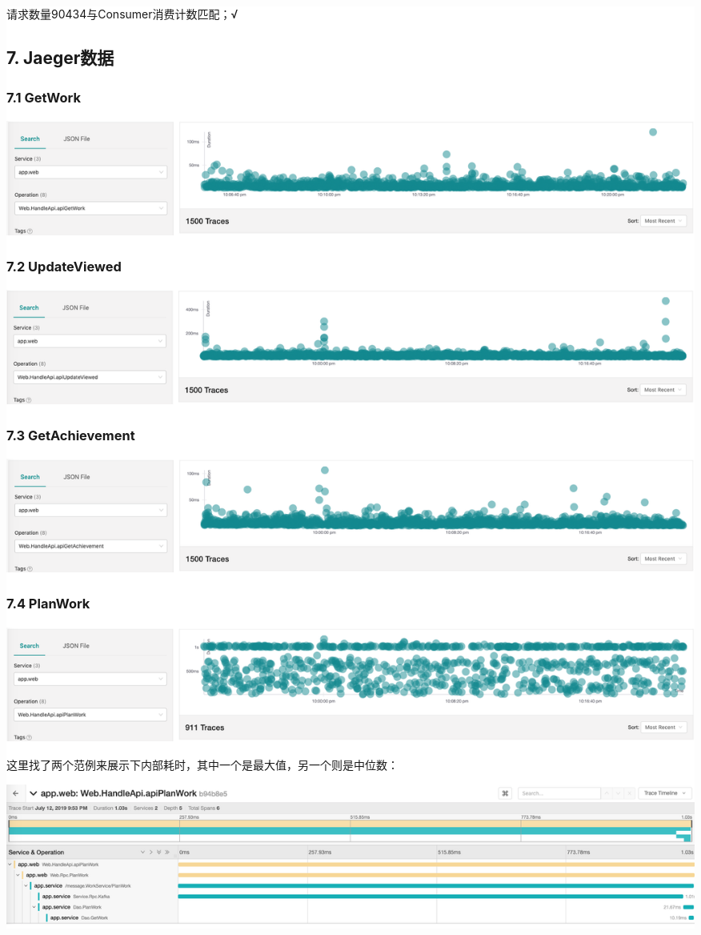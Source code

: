 请求数量90434与Consumer消费计数匹配；√

## 7. Jaeger数据
### 7.1 GetWork
![](./images/jaeger_get_work.png)

### 7.2 UpdateViewed
![](./images/jaeger_update_viewed.png)

### 7.3 GetAchievement
![](./images/jaeger_get_achievement.png)

### 7.4 PlanWork
![](./images/jaeger_plan_work.png)

这里找了两个范例来展示下内部耗时，其中一个是最大值，另一个则是中位数：

![](./images/jaeger_plan_work_detail_1.png)